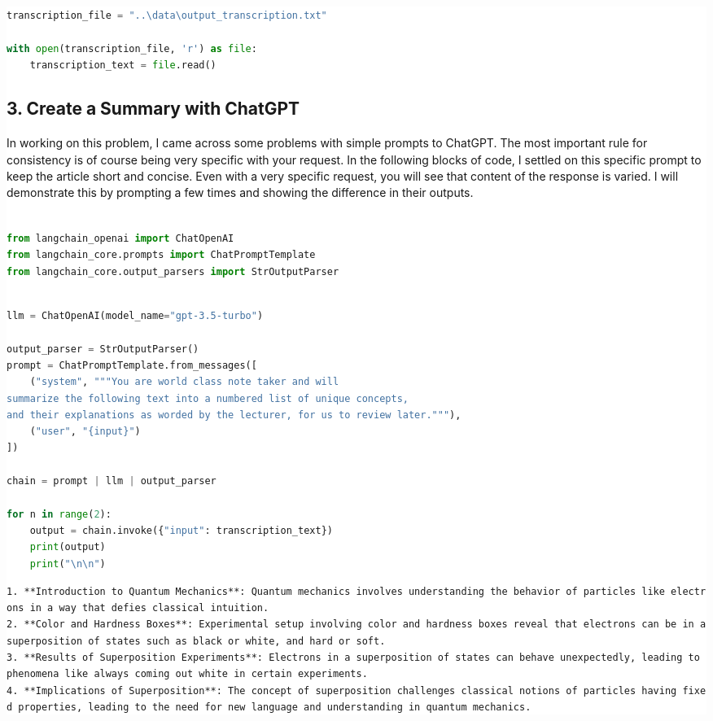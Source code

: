 ```python
transcription_file = "..\data\output_transcription.txt"

with open(transcription_file, 'r') as file:
    transcription_text = file.read()
```

## 3. Create a Summary with ChatGPT

In working on this problem, I came across some problems with simple prompts to ChatGPT.
The most important rule for consistency is of course being very specific with your request.
In the following blocks of code, I settled on this specific prompt to keep the article short and concise.
Even with a very specific request, you will see that content of the response is varied.
I will demonstrate this by prompting a few times and showing the difference in their outputs.


```python

from langchain_openai import ChatOpenAI
from langchain_core.prompts import ChatPromptTemplate
from langchain_core.output_parsers import StrOutputParser
```


```python

llm = ChatOpenAI(model_name="gpt-3.5-turbo")

output_parser = StrOutputParser()
prompt = ChatPromptTemplate.from_messages([
    ("system", """You are world class note taker and will 
summarize the following text into a numbered list of unique concepts, 
and their explanations as worded by the lecturer, for us to review later."""),
    ("user", "{input}")
])

chain = prompt | llm | output_parser

for n in range(2):
    output = chain.invoke({"input": transcription_text})
    print(output)
    print("\n\n")
```

    1. **Introduction to Quantum Mechanics**: Quantum mechanics involves understanding the behavior of particles like electrons in a way that defies classical intuition.
    2. **Color and Hardness Boxes**: Experimental setup involving color and hardness boxes reveal that electrons can be in a superposition of states such as black or white, and hard or soft.
    3. **Results of Superposition Experiments**: Electrons in a superposition of states can behave unexpectedly, leading to phenomena like always coming out white in certain experiments.
    4. **Implications of Superposition**: The concept of superposition challenges classical notions of particles having fixed properties, leading to the need for new language and understanding in quantum mechanics.
    